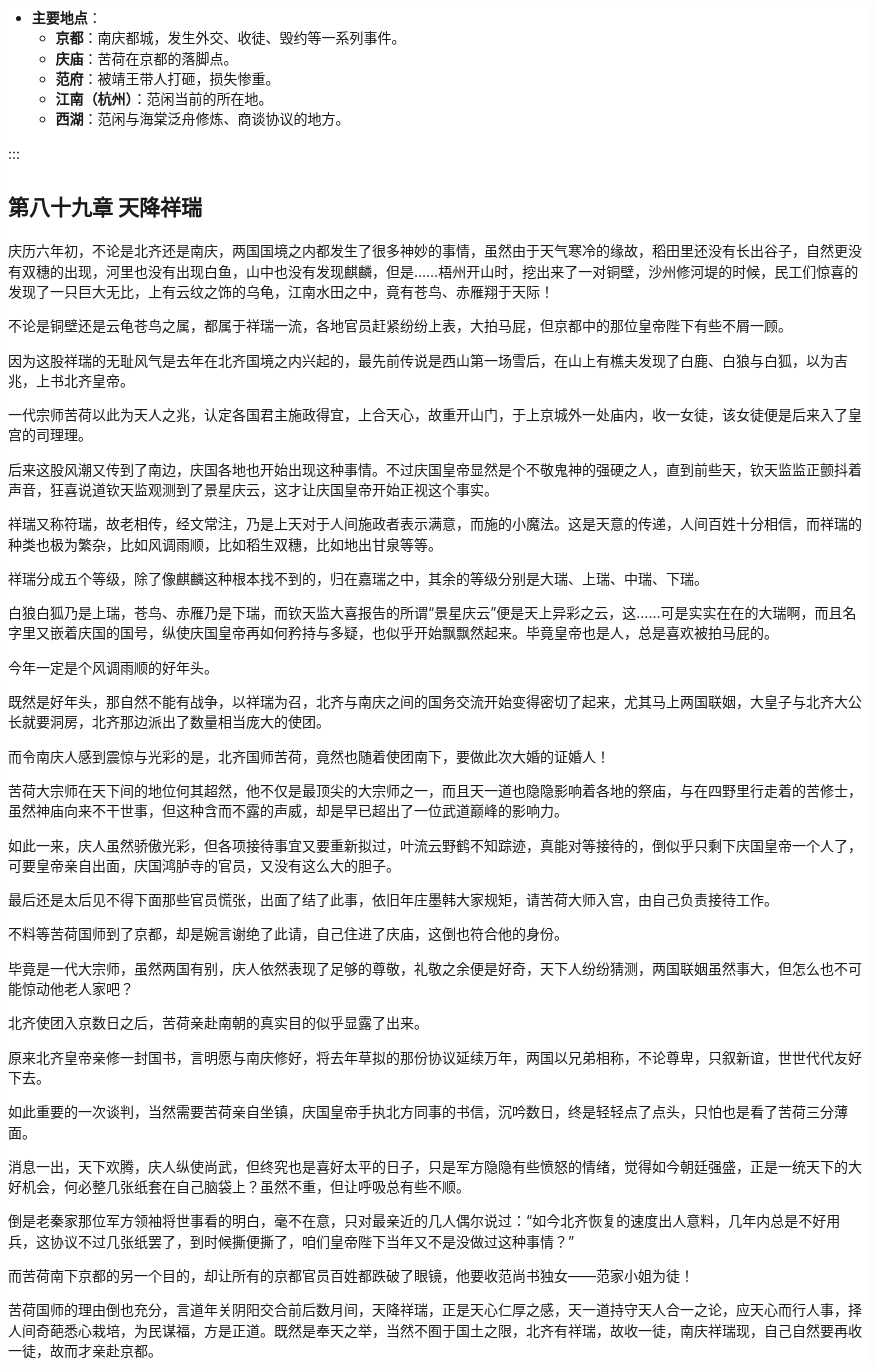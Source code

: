 *   **主要地点**：
    *   **京都**：南庆都城，发生外交、收徒、毁约等一系列事件。
    *   **庆庙**：苦荷在京都的落脚点。
    *   **范府**：被靖王带人打砸，损失惨重。
    *   **江南（杭州）**：范闲当前的所在地。
    *   **西湖**：范闲与海棠泛舟修炼、商谈协议的地方。

:::

## 第八十九章 **天降祥瑞**

庆历六年初，不论是北齐还是南庆，两国国境之内都发生了很多神妙的事情，虽然由于天气寒冷的缘故，稻田里还没有长出谷子，自然更没有双穗的出现，河里也没有出现白鱼，山中也没有发现麒麟，但是……梧州开山时，挖出来了一对铜壁，沙州修河堤的时候，民工们惊喜的发现了一只巨大无比，上有云纹之饰的乌龟，江南水田之中，竟有苍鸟、赤雁翔于天际！

不论是铜壁还是云龟苍鸟之属，都属于祥瑞一流，各地官员赶紧纷纷上表，大拍马屁，但京都中的那位皇帝陛下有些不屑一顾。

因为这股祥瑞的无耻风气是去年在北齐国境之内兴起的，最先前传说是西山第一场雪后，在山上有樵夫发现了白鹿、白狼与白狐，以为吉兆，上书北齐皇帝。

一代宗师苦荷以此为天人之兆，认定各国君主施政得宜，上合天心，故重开山门，于上京城外一处庙内，收一女徒，该女徒便是后来入了皇宫的司理理。

后来这股风潮又传到了南边，庆国各地也开始出现这种事情。不过庆国皇帝显然是个不敬鬼神的强硬之人，直到前些天，钦天监监正颤抖着声音，狂喜说道钦天监观测到了景星庆云，这才让庆国皇帝开始正视这个事实。

祥瑞又称符瑞，故老相传，经文常注，乃是上天对于人间施政者表示满意，而施的小魔法。这是天意的传递，人间百姓十分相信，而祥瑞的种类也极为繁杂，比如风调雨顺，比如稻生双穗，比如地出甘泉等等。

祥瑞分成五个等级，除了像麒麟这种根本找不到的，归在嘉瑞之中，其余的等级分别是大瑞、上瑞、中瑞、下瑞。

白狼白狐乃是上瑞，苍鸟、赤雁乃是下瑞，而钦天监大喜报告的所谓“景星庆云”便是天上异彩之云，这……可是实实在在的大瑞啊，而且名字里又嵌着庆国的国号，纵使庆国皇帝再如何矜持与多疑，也似乎开始飘飘然起来。毕竟皇帝也是人，总是喜欢被拍马屁的。

今年一定是个风调雨顺的好年头。

既然是好年头，那自然不能有战争，以祥瑞为召，北齐与南庆之间的国务交流开始变得密切了起来，尤其马上两国联姻，大皇子与北齐大公长就要洞房，北齐那边派出了数量相当庞大的使团。

而令南庆人感到震惊与光彩的是，北齐国师苦荷，竟然也随着使团南下，要做此次大婚的证婚人！

苦荷大宗师在天下间的地位何其超然，他不仅是最顶尖的大宗师之一，而且天一道也隐隐影响着各地的祭庙，与在四野里行走着的苦修士，虽然神庙向来不干世事，但这种含而不露的声威，却是早已超出了一位武道巅峰的影响力。

如此一来，庆人虽然骄傲光彩，但各项接待事宜又要重新拟过，叶流云野鹤不知踪迹，真能对等接待的，倒似乎只剩下庆国皇帝一个人了，可要皇帝亲自出面，庆国鸿胪寺的官员，又没有这么大的胆子。

最后还是太后见不得下面那些官员慌张，出面了结了此事，依旧年庄墨韩大家规矩，请苦荷大师入宫，由自己负责接待工作。

不料等苦荷国师到了京都，却是婉言谢绝了此请，自己住进了庆庙，这倒也符合他的身份。

毕竟是一代大宗师，虽然两国有别，庆人依然表现了足够的尊敬，礼敬之余便是好奇，天下人纷纷猜测，两国联姻虽然事大，但怎么也不可能惊动他老人家吧？

北齐使团入京数日之后，苦荷亲赴南朝的真实目的似乎显露了出来。

原来北齐皇帝亲修一封国书，言明愿与南庆修好，将去年草拟的那份协议延续万年，两国以兄弟相称，不论尊卑，只叙新谊，世世代代友好下去。

如此重要的一次谈判，当然需要苦荷亲自坐镇，庆国皇帝手执北方同事的书信，沉吟数日，终是轻轻点了点头，只怕也是看了苦荷三分薄面。

消息一出，天下欢腾，庆人纵使尚武，但终究也是喜好太平的日子，只是军方隐隐有些愤怒的情绪，觉得如今朝廷强盛，正是一统天下的大好机会，何必整几张纸套在自己脑袋上？虽然不重，但让呼吸总有些不顺。

倒是老秦家那位军方领袖将世事看的明白，毫不在意，只对最亲近的几人偶尔说过：“如今北齐恢复的速度出人意料，几年内总是不好用兵，这协议不过几张纸罢了，到时候撕便撕了，咱们皇帝陛下当年又不是没做过这种事情？”

而苦荷南下京都的另一个目的，却让所有的京都官员百姓都跌破了眼镜，他要收范尚书独女——范家小姐为徒！

苦荷国师的理由倒也充分，言道年关阴阳交合前后数月间，天降祥瑞，正是天心仁厚之感，天一道持守天人合一之论，应天心而行人事，择人间奇葩悉心栽培，为民谋福，方是正道。既然是奉天之举，当然不囿于国土之限，北齐有祥瑞，故收一徒，南庆祥瑞现，自己自然要再收一徒，故而才亲赴京都。
